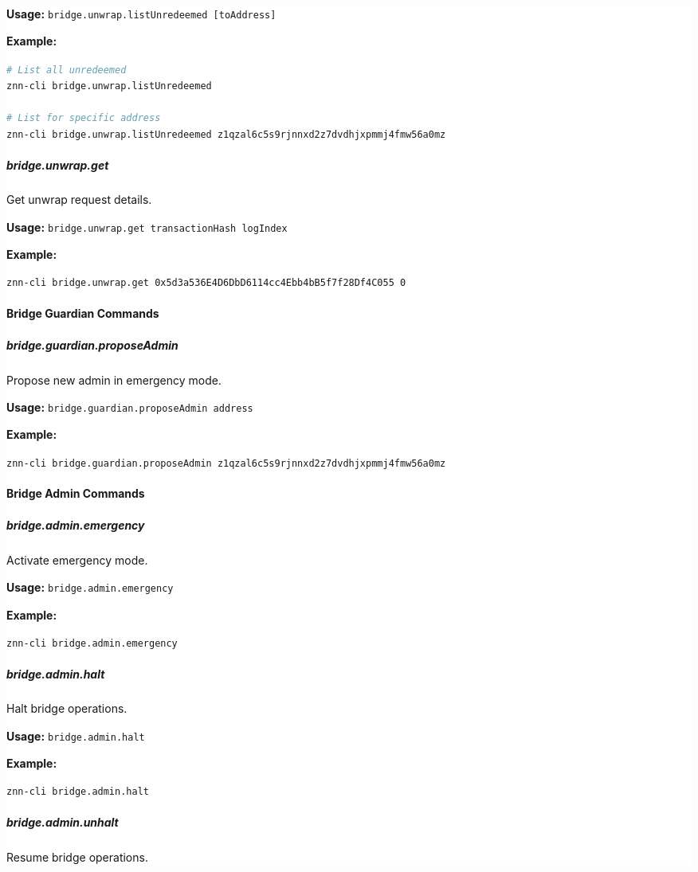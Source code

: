 **Usage:** `bridge.unwrap.listUnredeemed [toAddress]`

**Example:**
```bash
# List all unredeemed
znn-cli bridge.unwrap.listUnredeemed

# List for specific address
znn-cli bridge.unwrap.listUnredeemed z1qzal6c5s9rjnnxd2z7dvdhjxpmmj4fmw56a0mz
```

##### bridge.unwrap.get
Get unwrap request details.

**Usage:** `bridge.unwrap.get transactionHash logIndex`

**Example:**
```bash
znn-cli bridge.unwrap.get 0x5d3a536E4D6DbD6114cc4Ebb4bB5f7f28Df4C055 0
```

#### Bridge Guardian Commands

##### bridge.guardian.proposeAdmin
Propose new admin in emergency mode.

**Usage:** `bridge.guardian.proposeAdmin address`

**Example:**
```bash
znn-cli bridge.guardian.proposeAdmin z1qzal6c5s9rjnnxd2z7dvdhjxpmmj4fmw56a0mz
```

#### Bridge Admin Commands

##### bridge.admin.emergency
Activate emergency mode.

**Usage:** `bridge.admin.emergency`

**Example:**
```bash
znn-cli bridge.admin.emergency
```

##### bridge.admin.halt
Halt bridge operations.

**Usage:** `bridge.admin.halt`

**Example:**
```bash
znn-cli bridge.admin.halt
```

##### bridge.admin.unhalt
Resume bridge operations.
